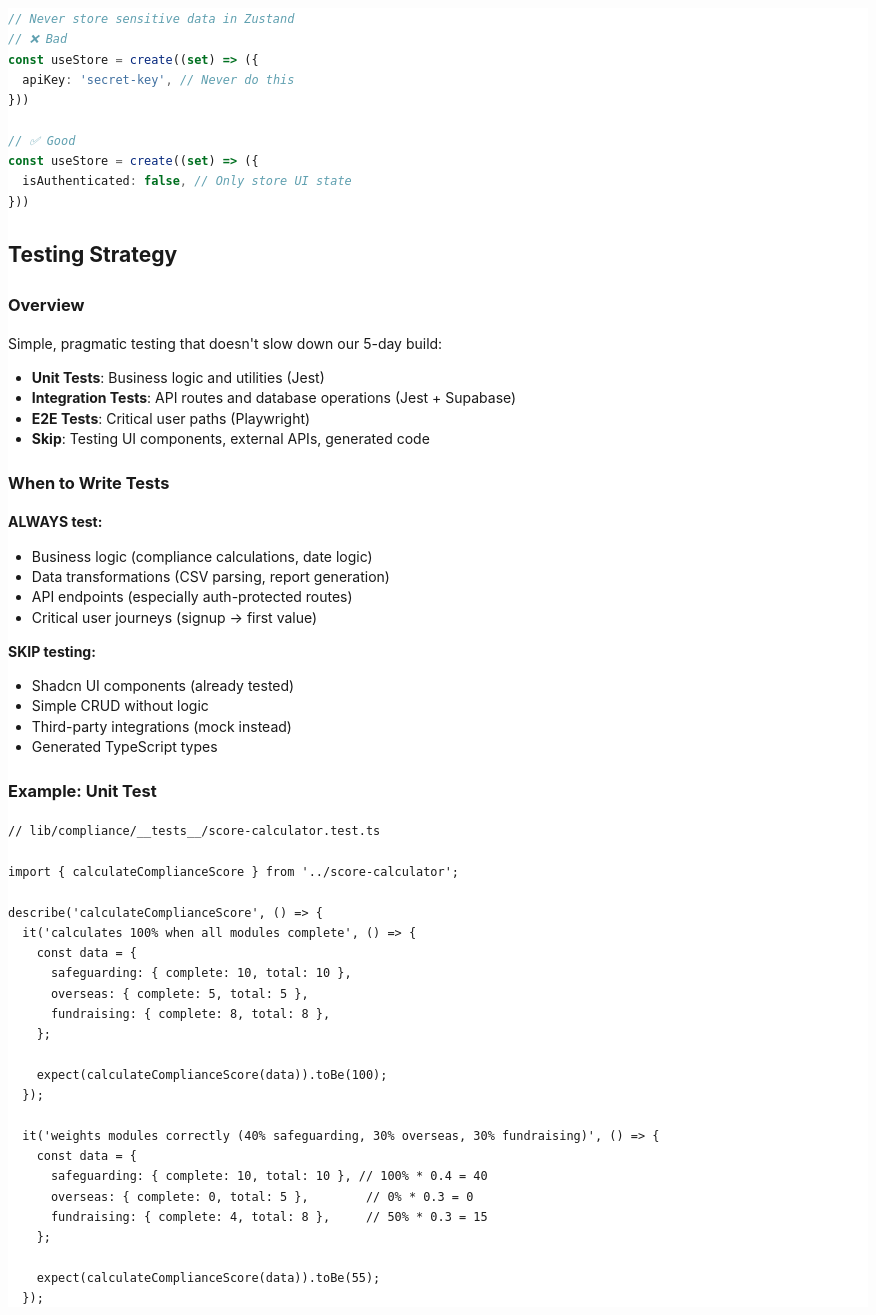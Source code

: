 ```typescript
// Never store sensitive data in Zustand
// ❌ Bad
const useStore = create((set) => ({
  apiKey: 'secret-key', // Never do this
}))

// ✅ Good
const useStore = create((set) => ({
  isAuthenticated: false, // Only store UI state
}))
```

## Testing Strategy

### Overview

Simple, pragmatic testing that doesn't slow down our 5-day build:

- **Unit Tests**: Business logic and utilities (Jest)
- **Integration Tests**: API routes and database operations (Jest + Supabase)
- **E2E Tests**: Critical user paths (Playwright)
- **Skip**: Testing UI components, external APIs, generated code

### When to Write Tests

**ALWAYS test:**
- Business logic (compliance calculations, date logic)
- Data transformations (CSV parsing, report generation)
- API endpoints (especially auth-protected routes)
- Critical user journeys (signup → first value)

**SKIP testing:**
- Shadcn UI components (already tested)
- Simple CRUD without logic
- Third-party integrations (mock instead)
- Generated TypeScript types

### Example: Unit Test

```tsx
// lib/compliance/__tests__/score-calculator.test.ts

import { calculateComplianceScore } from '../score-calculator';

describe('calculateComplianceScore', () => {
  it('calculates 100% when all modules complete', () => {
    const data = {
      safeguarding: { complete: 10, total: 10 },
      overseas: { complete: 5, total: 5 },
      fundraising: { complete: 8, total: 8 },
    };

    expect(calculateComplianceScore(data)).toBe(100);
  });

  it('weights modules correctly (40% safeguarding, 30% overseas, 30% fundraising)', () => {
    const data = {
      safeguarding: { complete: 10, total: 10 }, // 100% * 0.4 = 40
      overseas: { complete: 0, total: 5 },        // 0% * 0.3 = 0
      fundraising: { complete: 4, total: 8 },     // 50% * 0.3 = 15
    };

    expect(calculateComplianceScore(data)).toBe(55);
  });
```